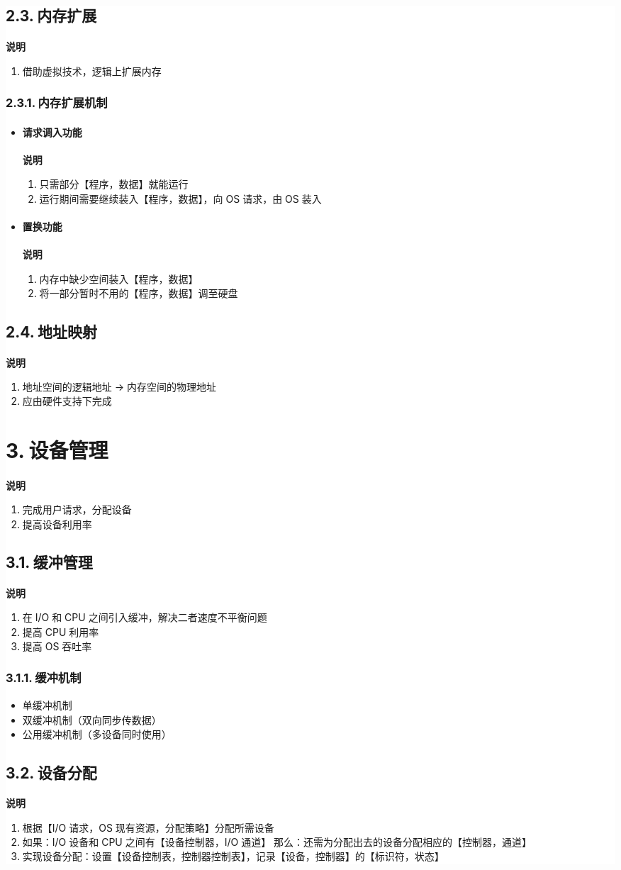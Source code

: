 ## 2.3. 内存扩展

**说明**
1. 借助虚拟技术，逻辑上扩展内存

### 2.3.1. 内存扩展机制

- #### 请求调入功能

  **说明**
  1. 只需部分【程序，数据】就能运行
  2. 运行期间需要继续装入【程序，数据】，向 OS 请求，由 OS 装入

- #### 置换功能

  **说明**
  1. 内存中缺少空间装入【程序，数据】
  2. 将一部分暂时不用的【程序，数据】调至硬盘

## 2.4. 地址映射

**说明**
1. 地址空间的逻辑地址 $\to$ 内存空间的物理地址
2. 应由硬件支持下完成

# 3. 设备管理

**说明**
1. 完成用户请求，分配设备
2. 提高设备利用率

## 3.1. 缓冲管理

**说明**
1. 在 I/O 和 CPU 之间引入缓冲，解决二者速度不平衡问题
2. 提高 CPU 利用率
3. 提高 OS 吞吐率

### 3.1.1. 缓冲机制

- 单缓冲机制
- 双缓冲机制（双向同步传数据）
- 公用缓冲机制（多设备同时使用）

## 3.2. 设备分配

**说明**
1. 根据【I/O 请求，OS 现有资源，分配策略】分配所需设备
2. 如果：I/O 设备和 CPU 之间有【设备控制器，I/O 通道】
    那么：还需为分配出去的设备分配相应的【控制器，通道】
3. 实现设备分配：设置【设备控制表，控制器控制表】，记录【设备，控制器】的【标识符，状态】
